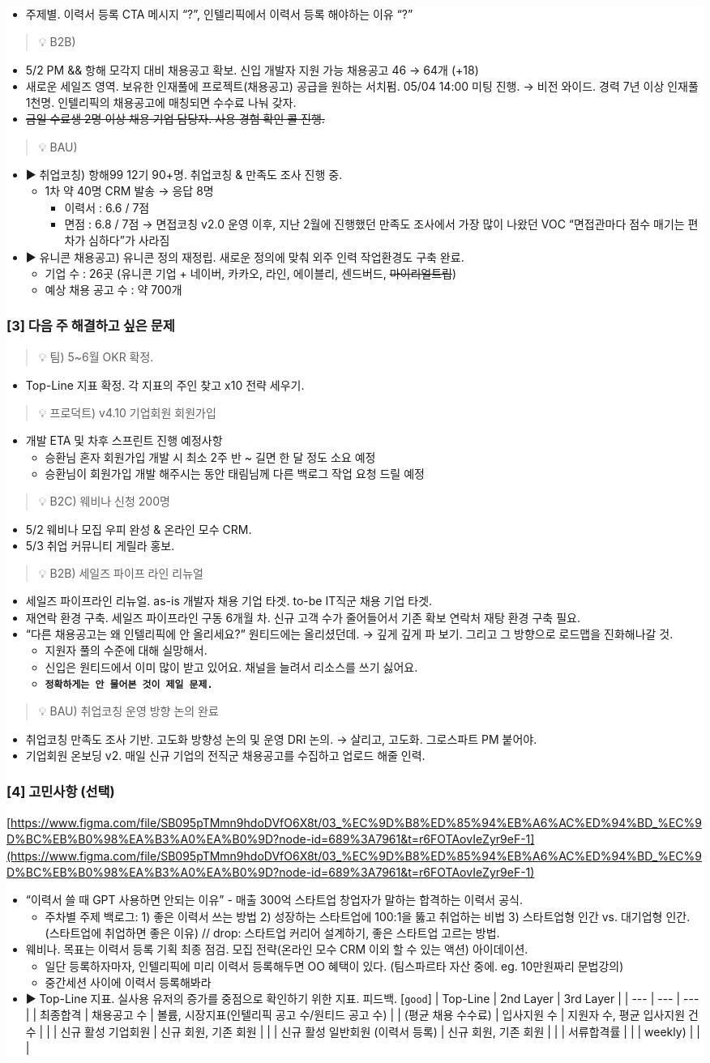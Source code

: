   - 주제별. 이력서 등록 CTA 메시지 “?”, 인텔리픽에서 이력서 등록 해야하는 이유 “?”
> 💡 B2B) 
- 5/2 PM && 항해 모각지 대비 채용공고 확보. 신입 개발자 지원 가능 채용공고 46 → 64개 (+18)
- 새로운 세일즈 영역. 보유한 인재풀에 프로젝트(채용공고) 공급을 원하는 서치펌. 05/04 14:00 미팅 진행.
→ 비전 와이드. 경력 7년 이상 인재풀 1천명. 인텔리픽의 채용공고에 매칭되면 수수료 나눠 갖자.
- ~~금일 수료생 2명 이상 채용 기업 담당자. 사용 경험 확인 콜 진행.~~
> 💡 BAU) 
- ▶ 취업코칭) 항해99 12기 90+명. 취업코칭 & 만족도 조사 진행 중.
  - 1차 약 40명 CRM 발송 → 응답 8명
    - 이력서 : 6.6 / 7점 
    - 면점 : 6.8 / 7점
  → 면접코칭 v2.0 운영 이후, 지난 2월에 진행했던 만족도 조사에서 가장 많이 나왔던 VOC “면접관마다 점수 매기는 편차가 심하다”가 사라짐
- ▶ 유니콘 채용공고) 유니콘 정의 재정립. 새로운 정의에 맞춰 외주 인력 작업환경도 구축 완료.
  - 기업 수 : 26곳 (유니콘 기업 + 네이버, 카카오, 라인, 에이블리, 센드버드, ~~마이리얼트립~~)
  - 예상 채용 공고 수 : 약 700개

### [3] 다음 주 해결하고 싶은 문제
> 💡 팀) 5~6월 OKR 확정.
- Top-Line 지표 확정. 각 지표의 주인 찾고 x10 전략 세우기.
> 💡 프로덕트) v4.10 기업회원 회원가입
- 개발 ETA 및 차후 스프린트 진행 예정사항
  - 승환님 혼자 회원가입 개발 시 최소 2주 반 ~ 길면 한 달 정도 소요 예정
  - 승환님이 회원가입 개발 해주시는 동안 태림님께 다른 백로그 작업 요청 드릴 예정
> 💡 B2C) 웨비나 신청 200명
- 5/2 웨비나 모집 우피 완성 & 온라인 모수 CRM.
- 5/3 취업 커뮤니티 게릴라 홍보.
> 💡 B2B) 세일즈 파이프 라인 리뉴얼
- 세일즈 파이프라인 리뉴얼. as-is 개발자 채용 기업 타겟. to-be IT직군 채용 기업 타겟.
- 재연락 환경 구축. 세일즈 파이프라인 구동 6개월 차. 신규 고객 수가 줄어들어서 기존 확보 연락처 재탕 환경 구축 필요.
- “다른 채용공고는 왜 인텔리픽에 안 올리세요?” 원티드에는 올리셨던데. → 깊게 깊게 파 보기. 그리고 그 방향으로 로드맵을 진화해나갈 것. 
  - 지원자 풀의 수준에 대해 실망해서. 
  - 신입은 원티드에서 이미 많이 받고 있어요. 채널을 늘려서 리소스를 쓰기 싫어요. 
  - **`정확하게는 안 물어본 것이 제일 문제.`**
> 💡 BAU) 취업코칭 운영 방향 논의 완료
- 취업코칭 만족도 조사 기반. 고도화 방향성 논의 및 운영 DRI 논의. → 살리고, 고도화. 그로스파트 PM 붙어야.
- 기업회원 온보딩 v2. 매일 신규 기업의 전직군 채용공고를 수집하고 업로드 해줄 인력. 

### [4] 고민사항 (선택)
[https://www.figma.com/file/SB095pTMmn9hdoDVfO6X8t/03_%EC%9D%B8%ED%85%94%EB%A6%AC%ED%94%BD_%EC%9D%BC%EB%B0%98%EA%B3%A0%EA%B0%9D?node-id=689%3A7961&t=r6FOTAovIeZyr9eF-1](https://www.figma.com/file/SB095pTMmn9hdoDVfO6X8t/03_%EC%9D%B8%ED%85%94%EB%A6%AC%ED%94%BD_%EC%9D%BC%EB%B0%98%EA%B3%A0%EA%B0%9D?node-id=689%3A7961&t=r6FOTAovIeZyr9eF-1)
- “이력서 쓸 때 GPT 사용하면 안되는 이유” - 매출 300억 스타트업 창업자가 말하는 합격하는 이력서 공식.
  - 주차별 주제 백로그: 1) 좋은 이력서 쓰는 방법 2) 성장하는 스타트업에 100:1을 뚫고 취업하는 비법 3) 스타트업형 인간 vs. 대기업형 인간. (스타트업에 취업하면 좋은 이유) // drop: 스타트업 커리어 설계하기, 좋은 스타트업 고르는 방법.
- 웨비나. 목표는 이력서 등록 기획 최종 점검. 모집 전략(온라인 모수 CRM 이외 할 수 있는 액션) 아이데이션.
  - 일단 등록하자마자, 인텔리픽에 미리 이력서 등록해두면 OO 혜택이 있다. (팀스파르타 자산 중에. eg. 10만원짜리 문법강의)
  - 중간세션 사이에 이력서 등록해봐라
- ▶ Top-Line 지표. 실사용 유저의 증가를 중점으로 확인하기 위한 지표. 피드백. [`good`]
| Top-Line  | 2nd Layer | 3rd Layer |
| --- | --- | --- |
| 최종합격 | 채용공고 수 | 볼륨, 시장지표(인텔리픽 공고 수/원티드 공고 수) |
| (평균 채용 수수료) | 입사지원 수 | 지원자 수, 평균 입사지원 건수 |
|  | 신규 활성 기업회원 | 신규 회원, 기존 회원 |
|  | 신규 활성 일반회원
(이력서 등록) | 신규 회원, 기존 회원 |
|  | 서류합격률 |  |
| weekly) |  |  |